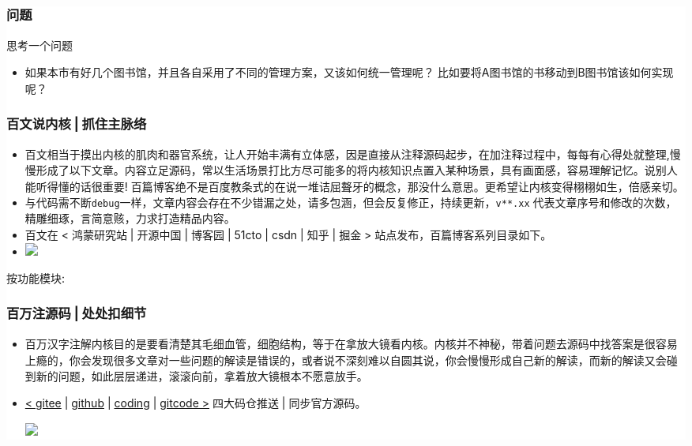 ### 问题

思考一个问题

* 如果本市有好几个图书馆，并且各自采用了不同的管理方案，又该如何统一管理呢？ 比如要将A图书馆的书移动到B图书馆该如何实现呢？

### 百文说内核 | 抓住主脉络

* 百文相当于摸出内核的肌肉和器官系统，让人开始丰满有立体感，因是直接从注释源码起步，在加注释过程中，每每有心得处就整理,慢慢形成了以下文章。内容立足源码，常以生活场景打比方尽可能多的将内核知识点置入某种场景，具有画面感，容易理解记忆。说别人能听得懂的话很重要! 百篇博客绝不是百度教条式的在说一堆诘屈聱牙的概念，那没什么意思。更希望让内核变得栩栩如生，倍感亲切。
* 与代码需不断`debug`一样，文章内容会存在不少错漏之处，请多包涵，但会反复修正，持续更新，`v**.xx` 代表文章序号和修改的次数，精雕细琢，言简意赅，力求打造精品内容。
* 百文在 < 鸿蒙研究站 | 开源中国 | 博客园 | 51cto | csdn | 知乎 | 掘金 > 站点发布，百篇博客系列目录如下。
* ![](https://weharmonyos.oss-cn-hangzhou.aliyuncs.com/resources/common/cate.png)

按功能模块:


### 百万注源码 | 处处扣细节

* 百万汉字注解内核目的是要看清楚其毛细血管，细胞结构，等于在拿放大镜看内核。内核并不神秘，带着问题去源码中找答案是很容易上瘾的，你会发现很多文章对一些问题的解读是错误的，或者说不深刻难以自圆其说，你会慢慢形成自己新的解读，而新的解读又会碰到新的问题，如此层层递进，滚滚向前，拿着放大镜根本不愿意放手。
* [< gitee](https://gitee.com/weharmony/kernel_liteos_a_note) | [github](https://github.com/kuangyufei/kernel_liteos_a_note) | [coding](https://weharmony.coding.net/public/harmony/kernel_liteos_a_note/git/files) | [gitcode >](https://gitcode.net/kuangyufei/kernel_liteos_a_note) 四大码仓推送 | 同步官方源码。
  
  [![](https://gitee.com/weharmony/kernel_liteos_a_note/widgets/widget_card.svg?colors=393222,ebdfc1,fffae5,d8ca9f,393222,a28b40)](https://gitee.com/weharmony/kernel_liteos_a_note)

